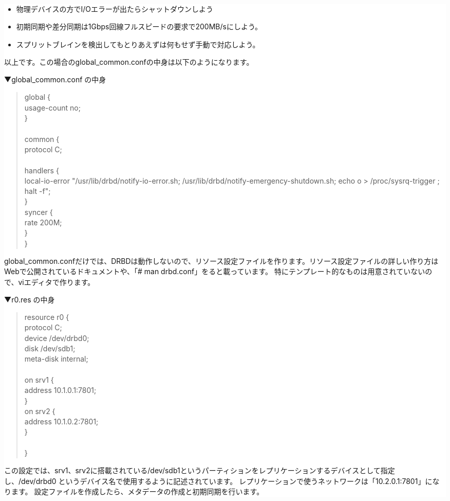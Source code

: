 	
  * 物理デバイスの方でI/Oエラーが出たらシャットダウンしよう

	
  * 初期同期や差分同期は1Gbps回線フルスピードの要求で200MB/sにしよう。

	
  * スプリットブレインを検出してもとりあえずは何もせず手動で対応しよう。


以上です。この場合のglobal_common.confの中身は以下のようになります。

▼global_common.conf の中身


<blockquote>global {<br>
usage-count no;<br>
}<br>
<br>
common {<br>
protocol C;<br>
<br>
handlers {<br>
local-io-error "/usr/lib/drbd/notify-io-error.sh; /usr/lib/drbd/notify-emergency-shutdown.sh; echo o &gt; /proc/sysrq-trigger ; halt -f";<br>
}<br>
syncer {<br>
rate 200M;<br>
}<br>
}</blockquote>


global_common.confだけでは、DRBDは動作しないので、リソース設定ファイルを作ります。リソース設定ファイルの詳しい作り方はWebで公開されているドキュメントや、「# man drbd.conf」をると載っています。
特にテンプレート的なものは用意されていないので、viエディタで作ります。

▼r0.res の中身


<blockquote>resource r0 {<br>
protocol C;<br>
device /dev/drbd0;<br>
disk /dev/sdb1;<br>
meta-disk internal;<br>
<br>
on srv1 {<br>
address 10.1.0.1:7801;<br>
}<br>
on srv2 {<br>
address 10.1.0.2:7801;<br>
}<br>
<br>
}</blockquote>


この設定では、srv1、srv2に搭載されている/dev/sdb1というパーティションをレプリケーションするデバイスとして指定し、/dev/drbd0 というデバイス名で使用するように記述されています。
レプリケーションで使うネットワークは「10.2.0.1:7801」になります。
設定ファイルを作成したら、メタデータの作成と初期同期を行います。
